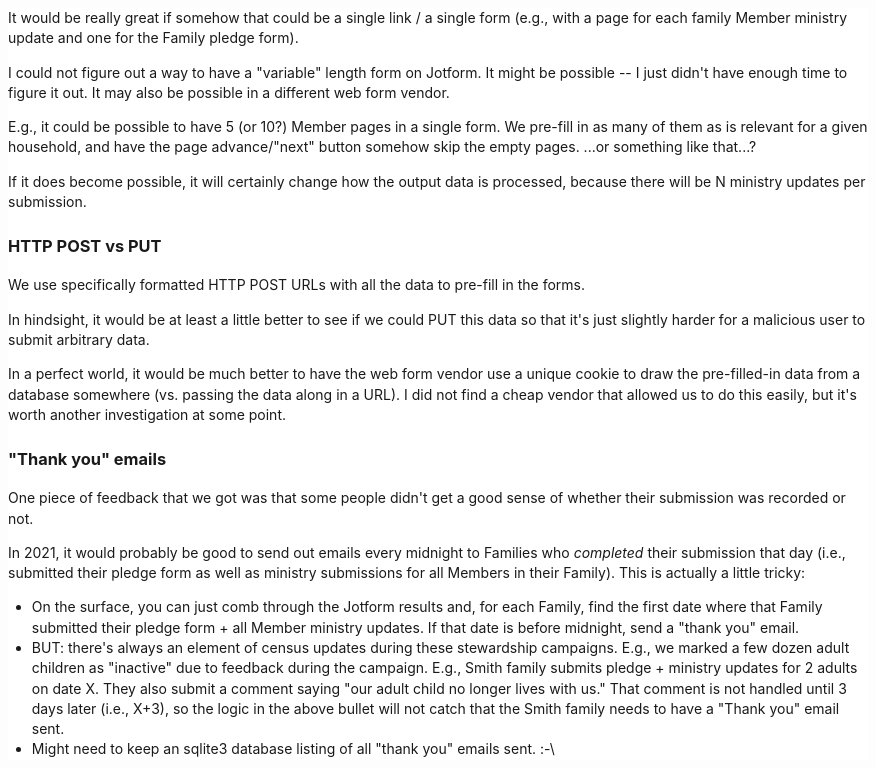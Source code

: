 It would be really great if somehow that could be a single link / a
single form (e.g., with a page for each family Member ministry update
and one for the Family pledge form).

I could not figure out a way to have a "variable" length form on
Jotform.  It might be possible -- I just didn't have enough time to
figure it out.  It may also be possible in a different web form
vendor.

E.g., it could be possible to have 5 (or 10?) Member pages in a single
form.  We pre-fill in as many of them as is relevant for a given
household, and have the page advance/"next" button somehow skip the
empty pages.  ...or something like that...?

If it does become possible, it will certainly change how the output
data is processed, because there will be N ministry updates per
submission.

### HTTP POST vs PUT

We use specifically formatted HTTP POST URLs with all the data to
pre-fill in the forms.

In hindsight, it would be at least a little better to see if we could
PUT this data so that it's just slightly harder for a malicious user
to submit arbitrary data.

In a perfect world, it would be much better to have the web form
vendor use a unique cookie to draw the pre-filled-in data from a
database somewhere (vs. passing the data along in a URL).  I did not
find a cheap vendor that allowed us to do this easily, but it's worth
another investigation at some point.

### "Thank you" emails

One piece of feedback that we got was that some people didn't get a
good sense of whether their submission was recorded or not.

In 2021, it would probably be good to send out emails every midnight
to Families who *completed* their submission that day (i.e., submitted
their pledge form as well as ministry submissions for all Members in
their Family).  This is actually a little tricky:

* On the surface, you can just comb through the Jotform results and,
  for each Family, find the first date where that Family submitted
  their pledge form + all Member ministry updates.  If that date is
  before midnight, send a "thank you" email.
* BUT: there's always an element of census updates during these
  stewardship campaigns.  E.g., we marked a few dozen adult children
  as "inactive" due to feedback during the campaign.  E.g., Smith
  family submits pledge + ministry updates for 2 adults on date X.
  They also submit a comment saying "our adult child no longer lives
  with us."  That comment is not handled until 3 days later (i.e.,
  X+3), so the logic in the above bullet will not catch that the Smith
  family needs to have a "Thank you" email sent.
* Might need to keep an sqlite3 database listing of all "thank you"
  emails sent.  :-\
